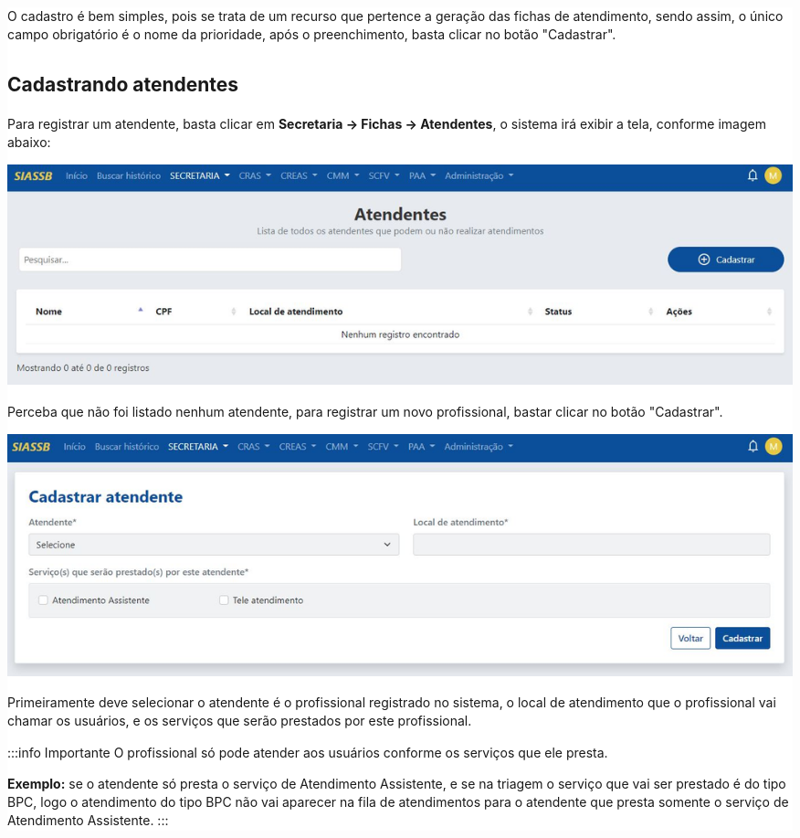 O cadastro é bem simples, pois se trata de um recurso que pertence a geração das fichas de atendimento, sendo assim, o único campo obrigatório é o nome da prioridade, após o preenchimento, basta clicar no botão "Cadastrar".

## Cadastrando atendentes

Para registrar um atendente, basta clicar em **Secretaria -> Fichas -> Atendentes**, o sistema irá exibir a tela, conforme imagem abaixo:

![lista de atendentes](../../static/img/secretary/fiche/atendentes.jpg)

Perceba que não foi listado nenhum atendente, para registrar um novo profissional, bastar clicar no botão "Cadastrar".

![cadastrar atendente](../../static/img/secretary/fiche/cadastrar_atendente.jpg)

Primeiramente deve selecionar o atendente é o profissional registrado no sistema, o local de atendimento que o profissional vai chamar os usuários, e os serviços que serão prestados por este profissional.

:::info Importante
O profissional só pode atender aos usuários conforme os serviços que ele presta. 

**Exemplo:** se o atendente só presta o serviço de Atendimento Assistente, e se na triagem o serviço que vai ser prestado é do tipo BPC, logo o atendimento do tipo BPC não vai aparecer na fila de atendimentos para o atendente que presta somente o serviço de Atendimento Assistente.
:::
